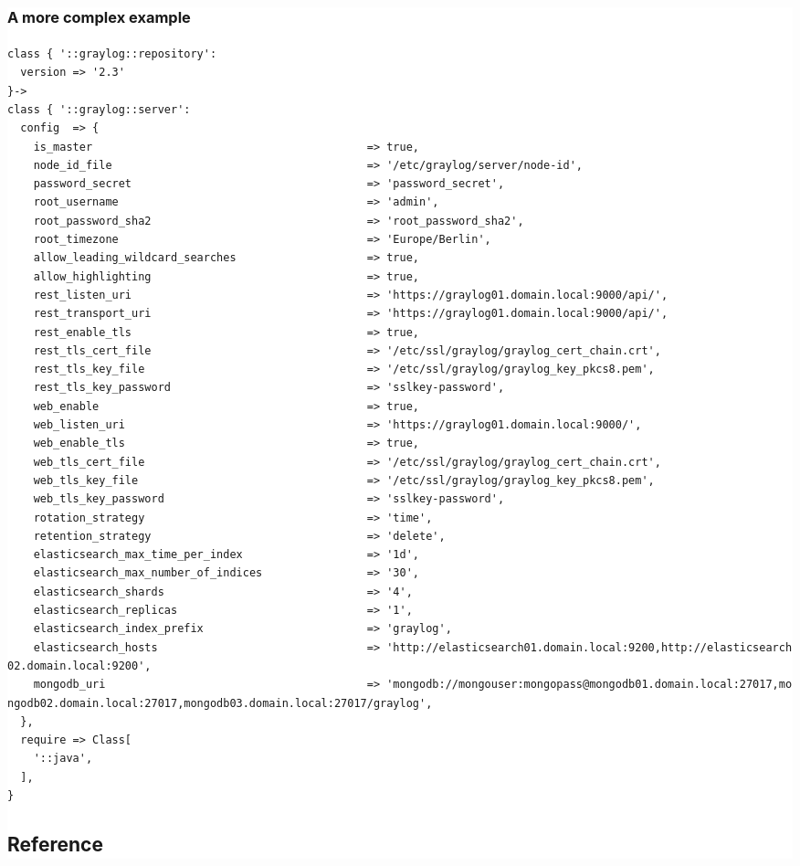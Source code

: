 ### A more complex example

```puppet
class { '::graylog::repository':
  version => '2.3'
}->
class { '::graylog::server':
  config  => {
    is_master                                          => true,
    node_id_file                                       => '/etc/graylog/server/node-id',
    password_secret                                    => 'password_secret',
    root_username                                      => 'admin',
    root_password_sha2                                 => 'root_password_sha2',
    root_timezone                                      => 'Europe/Berlin',
    allow_leading_wildcard_searches                    => true,
    allow_highlighting                                 => true,
    rest_listen_uri                                    => 'https://graylog01.domain.local:9000/api/',
    rest_transport_uri                                 => 'https://graylog01.domain.local:9000/api/',
    rest_enable_tls                                    => true,
    rest_tls_cert_file                                 => '/etc/ssl/graylog/graylog_cert_chain.crt',
    rest_tls_key_file                                  => '/etc/ssl/graylog/graylog_key_pkcs8.pem',
    rest_tls_key_password                              => 'sslkey-password',
    web_enable                                         => true,
    web_listen_uri                                     => 'https://graylog01.domain.local:9000/',
    web_enable_tls                                     => true,
    web_tls_cert_file                                  => '/etc/ssl/graylog/graylog_cert_chain.crt',
    web_tls_key_file                                   => '/etc/ssl/graylog/graylog_key_pkcs8.pem',
    web_tls_key_password                               => 'sslkey-password',
    rotation_strategy                                  => 'time',
    retention_strategy                                 => 'delete',
    elasticsearch_max_time_per_index                   => '1d',
    elasticsearch_max_number_of_indices                => '30',
    elasticsearch_shards                               => '4',
    elasticsearch_replicas                             => '1',
    elasticsearch_index_prefix                         => 'graylog',
    elasticsearch_hosts                                => 'http://elasticsearch01.domain.local:9200,http://elasticsearch02.domain.local:9200',
    mongodb_uri                                        => 'mongodb://mongouser:mongopass@mongodb01.domain.local:27017,mongodb02.domain.local:27017,mongodb03.domain.local:27017/graylog',
  },
  require => Class[
    '::java',
  ],
}
```

## Reference
